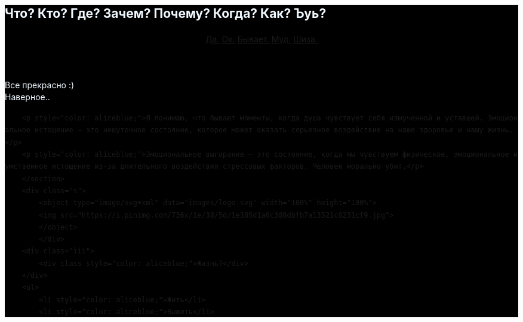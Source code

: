 <!DOCTYPE html>
<html lang="ru">
<head>
    <meta charset="UTF-8">
    <link rel="stylesheet" type="text/css" href="css.css" />
    <meta name="viewport" content="width=device-width, initial-scale=1.0">
    <title>What?</title>
</head>
<body style="background-color: black;>
    <div id="wrapper">
        <div class="center">
        <object type="image/svg+xml" data="images/logo.svg" width="70%" height="70%">
        <a href="Ok.html">
        <img src="https://i.pinimg.com/564x/48/b6/8e/48b68e6036cf7da28e236193ad3f4015.jpg">
        </a>
        </object>
        <h2 style="color: aliceblue;">Что? Кто? Где? Зачем? Почему? Когда? Как? Ъуь?</h2>
    <header>
        <nav>
            <a href="https://www.google.com/url?sa=i&url=https%3A%2F%2Fpsy.mhcenter.ru%2Freason%2Fdepressii%2F&psig=AOvVaw3khbpKcW_dI2v7sySwjbx2&ust=1726748155345000&source=images&cd=vfe&opi=89978449&ved=0CBQQjRxqFwoTCPCUiaa8zIgDFQAAAAAdAAAAABAE">Да.</a>
            <a href="https://www.google.com/url?sa=i&url=https%3A%2F%2Fopen.spotify.com%2Falbum%2F5TO048ABCARYJHpKqKqD3r&psig=AOvVaw0pHbin115mgWUhu3sAv064&ust=1726748266875000&source=images&cd=vfe&opi=89978449&ved=0CBQQjRxqFwoTCIDDv928zIgDFQAAAAAdAAAAABAE">Ок.</a>
            <a href="https://www.google.com/url?sa=i&url=https%3A%2F%2Fpsy.su%2Ffeed%2F7837%2F&psig=AOvVaw0XPogxKkXu8tcLUxXv71QC&ust=1726748387559000&source=images&cd=vfe&opi=89978449&ved=0CBQQjRxqFwoTCMDEup29zIgDFQAAAAAdAAAAABAE">Бывает.</a>
            <a href="https://www.google.com/url?sa=i&url=https%3A%2F%2Fzviazda.by%2Fru%2Fnews%2F20230316%2F1678961240-pochemu-lyudi-chasto-stradayut-iz-za-odinochestva&psig=AOvVaw2OCNBw31q2s9sB64kX7Yfs&ust=1726748510976000&source=images&cd=vfe&opi=89978449&ved=0CBQQjRxqFwoTCID48tG9zIgDFQAAAAAdAAAAABAE">Муд.</a>
            <a href="https://www.google.com/url?sa=i&url=https%3A%2F%2Fmedlux.net.ua%2Fru%2Flechenie-shizofrenii%2F&psig=AOvVaw1PxyRLB8MEHlmDWWx7p9Nx&ust=1726748631004000&source=images&cd=vfe&opi=89978449&ved=0CBQQjRxqFwoTCJDhwoi-zIgDFQAAAAAdAAAAABAE">Шиза.</a>
        </nav>
    </header>
            <article style="color: aliceblue;">
                Все прекрасно :)
            </article>
            <aside style="color: aliceblue;">
                Наверное..
            </aside>
        <section id="main-content">

        <p style="color: aliceblue;">Я понимаю, что бывают моменты, когда душа чувствует себя измученной и уставшей. Эмоциональное истощение — это нешуточное состояние, которое может оказать серьезное воздействие на наше здоровье и нашу жизнь.</p>
        <p style="color: aliceblue;">Эмоциональное выгорание — это состояние, когда мы чувствуем физическое, эмоциональное и умственное истощение из-за длительного воздействия стрессовых факторов. Человек морально убит.</p>
        </section>
        <div class="s">
            <object type="image/svg+xml" data="images/logo.svg" width="100%" height="100%">
            <img src="https://i.pinimg.com/736x/1e/38/5d/1e385d1a6c308dbfb7a13521c0231cf9.jpg">
            </object>
            </div>
        <div class="iii">
            <div class style="color: aliceblue;">Жизнь?</div>
        </div>
        <ul>
            <li style="color: aliceblue;">Жить</li>
            <li style="color: aliceblue;">Выжить</li>